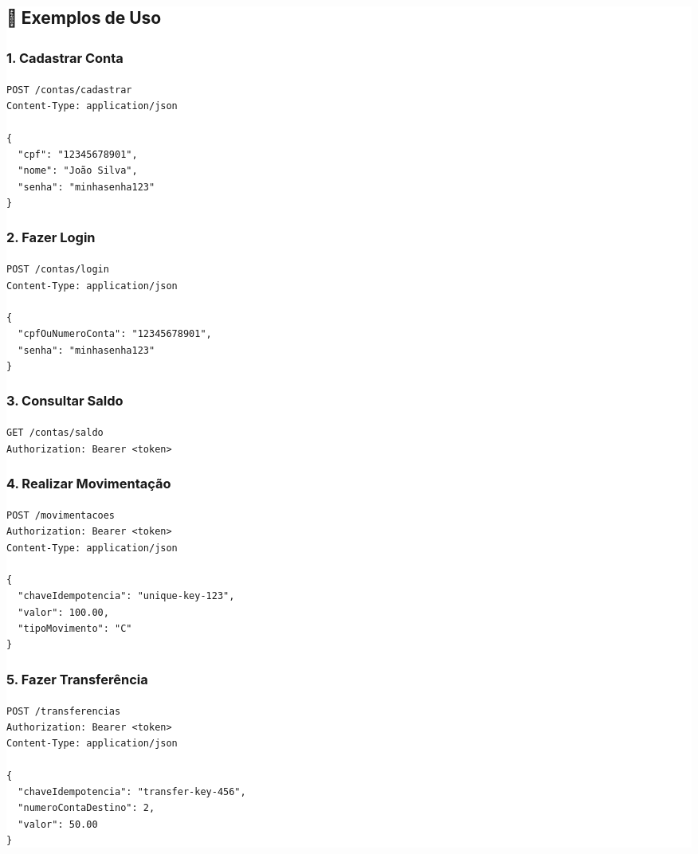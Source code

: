 ## 📝 Exemplos de Uso

### 1. Cadastrar Conta
```http
POST /contas/cadastrar
Content-Type: application/json

{
  "cpf": "12345678901",
  "nome": "João Silva",
  "senha": "minhasenha123"
}
```

### 2. Fazer Login
```http
POST /contas/login
Content-Type: application/json

{
  "cpfOuNumeroConta": "12345678901",
  "senha": "minhasenha123"
}
```

### 3. Consultar Saldo
```http
GET /contas/saldo
Authorization: Bearer <token>
```

### 4. Realizar Movimentação
```http
POST /movimentacoes
Authorization: Bearer <token>
Content-Type: application/json

{
  "chaveIdempotencia": "unique-key-123",
  "valor": 100.00,
  "tipoMovimento": "C"
}
```

### 5. Fazer Transferência
```http
POST /transferencias
Authorization: Bearer <token>
Content-Type: application/json

{
  "chaveIdempotencia": "transfer-key-456",
  "numeroContaDestino": 2,
  "valor": 50.00
}
```

